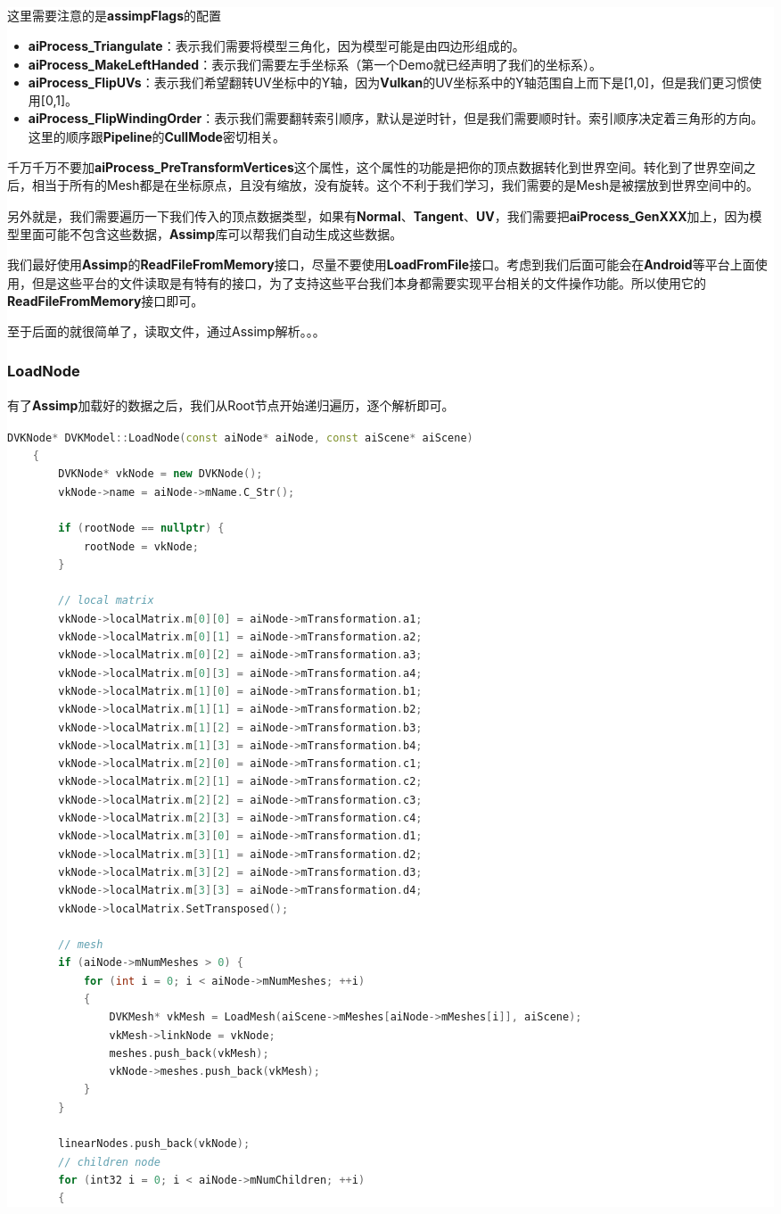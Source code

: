 这里需要注意的是**assimpFlags**的配置

- **aiProcess_Triangulate**：表示我们需要将模型三角化，因为模型可能是由四边形组成的。
- **aiProcess_MakeLeftHanded**：表示我们需要左手坐标系（第一个Demo就已经声明了我们的坐标系）。
- **aiProcess_FlipUVs**：表示我们希望翻转UV坐标中的Y轴，因为**Vulkan**的UV坐标系中的Y轴范围自上而下是[1,0]，但是我们更习惯使用[0,1]。
- **aiProcess_FlipWindingOrder**：表示我们需要翻转索引顺序，默认是逆时针，但是我们需要顺时针。索引顺序决定着三角形的方向。这里的顺序跟**Pipeline**的**CullMode**密切相关。

千万千万不要加**aiProcess_PreTransformVertices**这个属性，这个属性的功能是把你的顶点数据转化到世界空间。转化到了世界空间之后，相当于所有的Mesh都是在坐标原点，且没有缩放，没有旋转。这个不利于我们学习，我们需要的是Mesh是被摆放到世界空间中的。

另外就是，我们需要遍历一下我们传入的顶点数据类型，如果有**Normal**、**Tangent**、**UV**，我们需要把**aiProcess_GenXXX**加上，因为模型里面可能不包含这些数据，**Assimp**库可以帮我们自动生成这些数据。

我们最好使用**Assimp**的**ReadFileFromMemory**接口，尽量不要使用**LoadFromFile**接口。考虑到我们后面可能会在**Android**等平台上面使用，但是这些平台的文件读取是有特有的接口，为了支持这些平台我们本身都需要实现平台相关的文件操作功能。所以使用它的**ReadFileFromMemory**接口即可。

至于后面的就很简单了，读取文件，通过Assimp解析。。。

### LoadNode

有了**Assimp**加载好的数据之后，我们从Root节点开始递归遍历，逐个解析即可。

```c++
DVKNode* DVKModel::LoadNode(const aiNode* aiNode, const aiScene* aiScene)
    {
		DVKNode* vkNode = new DVKNode();
		vkNode->name = aiNode->mName.C_Str();

		if (rootNode == nullptr) {
			rootNode = vkNode;
		}

		// local matrix
		vkNode->localMatrix.m[0][0] = aiNode->mTransformation.a1;
		vkNode->localMatrix.m[0][1] = aiNode->mTransformation.a2;
		vkNode->localMatrix.m[0][2] = aiNode->mTransformation.a3;
		vkNode->localMatrix.m[0][3] = aiNode->mTransformation.a4;
		vkNode->localMatrix.m[1][0] = aiNode->mTransformation.b1;
		vkNode->localMatrix.m[1][1] = aiNode->mTransformation.b2;
		vkNode->localMatrix.m[1][2] = aiNode->mTransformation.b3;
		vkNode->localMatrix.m[1][3] = aiNode->mTransformation.b4;
		vkNode->localMatrix.m[2][0] = aiNode->mTransformation.c1;
		vkNode->localMatrix.m[2][1] = aiNode->mTransformation.c2;
		vkNode->localMatrix.m[2][2] = aiNode->mTransformation.c3;
		vkNode->localMatrix.m[2][3] = aiNode->mTransformation.c4;
		vkNode->localMatrix.m[3][0] = aiNode->mTransformation.d1;
		vkNode->localMatrix.m[3][1] = aiNode->mTransformation.d2;
		vkNode->localMatrix.m[3][2] = aiNode->mTransformation.d3;
		vkNode->localMatrix.m[3][3] = aiNode->mTransformation.d4;
        vkNode->localMatrix.SetTransposed();
        
		// mesh
        if (aiNode->mNumMeshes > 0) {
			for (int i = 0; i < aiNode->mNumMeshes; ++i) 
			{
				DVKMesh* vkMesh = LoadMesh(aiScene->mMeshes[aiNode->mMeshes[i]], aiScene);
				vkMesh->linkNode = vkNode;
				meshes.push_back(vkMesh);
				vkNode->meshes.push_back(vkMesh);
			}
        }
        
		linearNodes.push_back(vkNode);
		// children node
        for (int32 i = 0; i < aiNode->mNumChildren; ++i) 
		{
```